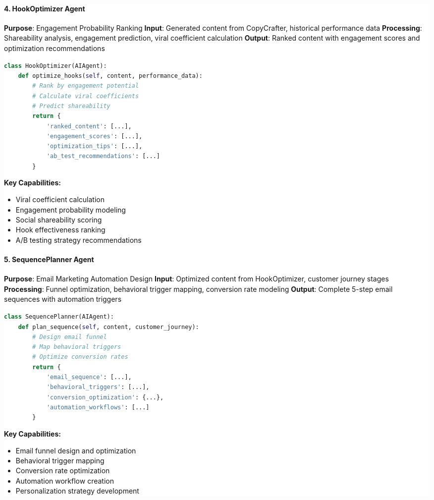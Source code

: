 #### 4. HookOptimizer Agent
**Purpose**: Engagement Probability Ranking
**Input**: Generated content from CopyCrafter, historical performance data
**Processing**: Shareability analysis, engagement prediction, viral coefficient calculation
**Output**: Ranked content with engagement scores and optimization recommendations

```python
class HookOptimizer(AIAgent):
    def optimize_hooks(self, content, performance_data):
        # Rank by engagement potential
        # Calculate viral coefficients
        # Predict shareability
        return {
            'ranked_content': [...],
            'engagement_scores': [...],
            'optimization_tips': [...],
            'ab_test_recommendations': [...]
        }
```

**Key Capabilities:**
- Viral coefficient calculation
- Engagement probability modeling
- Social shareability scoring
- Hook effectiveness ranking
- A/B testing strategy recommendations

#### 5. SequencePlanner Agent
**Purpose**: Email Marketing Automation Design
**Input**: Optimized content from HookOptimizer, customer journey stages
**Processing**: Funnel optimization, behavioral trigger mapping, conversion rate modeling
**Output**: Complete 5-step email sequences with automation triggers

```python
class SequencePlanner(AIAgent):
    def plan_sequence(self, content, customer_journey):
        # Design email funnel
        # Map behavioral triggers
        # Optimize conversion rates
        return {
            'email_sequence': [...],
            'behavioral_triggers': [...],
            'conversion_optimization': {...},
            'automation_workflows': [...]
        }
```

**Key Capabilities:**
- Email funnel design and optimization
- Behavioral trigger mapping
- Conversion rate optimization
- Automation workflow creation
- Personalization strategy development
